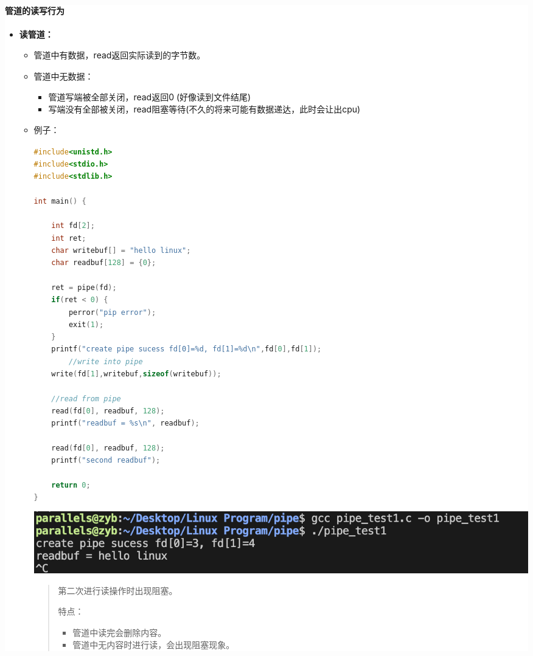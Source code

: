 #### 管道的读写行为

+ **读管道：**

  + 管道中有数据，read返回实际读到的字节数。

  + 管道中无数据：

    + 管道写端被全部关闭，read返回0 (好像读到文件结尾)
    + 写端没有全部被关闭，read阻塞等待(不久的将来可能有数据递达，此时会让出cpu)

  + 例子：

    ```c
    #include<unistd.h>
    #include<stdio.h>
    #include<stdlib.h>
    
    int main() {
    
        int fd[2];
        int ret;
        char writebuf[] = "hello linux";
        char readbuf[128] = {0};
    
        ret = pipe(fd);
        if(ret < 0) {
            perror("pip error");
            exit(1);
        }
        printf("create pipe sucess fd[0]=%d, fd[1]=%d\n",fd[0],fd[1]);
    		//write into pipe
        write(fd[1],writebuf,sizeof(writebuf));
    
        //read from pipe
        read(fd[0], readbuf, 128);
        printf("readbuf = %s\n", readbuf);
    
        read(fd[0], readbuf, 128);
        printf("second readbuf");
    
        return 0;
    }
    ```

    ![image-20210426161107984](../图片/Linux99.png)

    > 第二次进行读操作时出现阻塞。
    >
    > 特点：
    >
    > + 管道中读完会删除内容。
    > + 管道中无内容时进行读，会出现阻塞现象。
